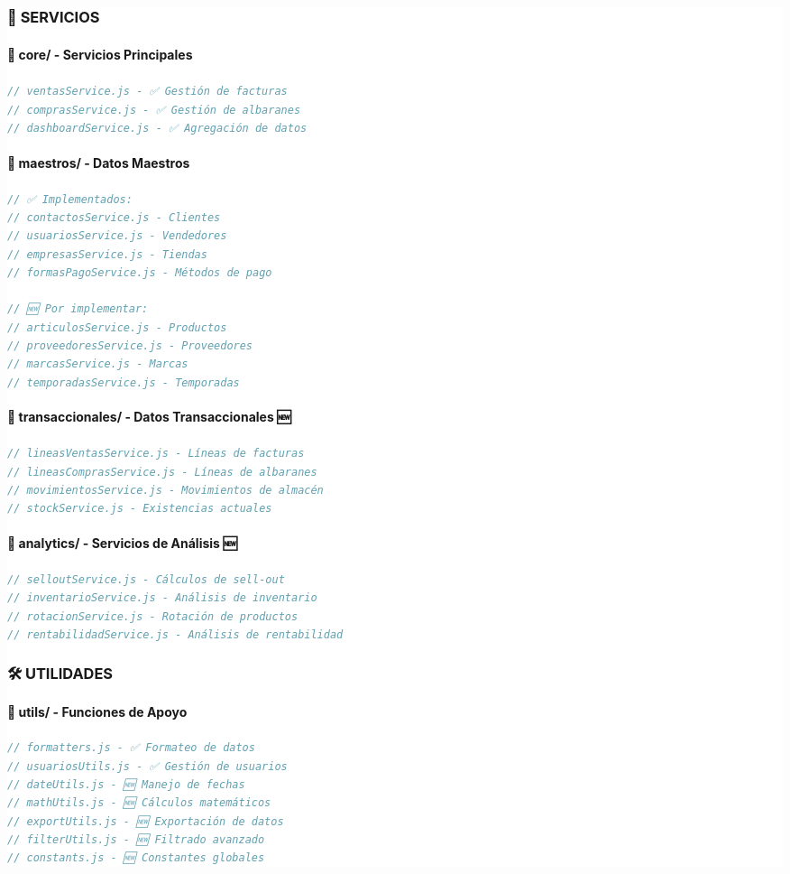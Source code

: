 ### 🔧 **SERVICIOS**

#### **📁 core/** - Servicios Principales
```javascript
// ventasService.js - ✅ Gestión de facturas
// comprasService.js - ✅ Gestión de albaranes
// dashboardService.js - ✅ Agregación de datos
```

#### **📁 maestros/** - Datos Maestros
```javascript
// ✅ Implementados:
// contactosService.js - Clientes
// usuariosService.js - Vendedores
// empresasService.js - Tiendas
// formasPagoService.js - Métodos de pago

// 🆕 Por implementar:
// articulosService.js - Productos
// proveedoresService.js - Proveedores
// marcasService.js - Marcas
// temporadasService.js - Temporadas
```

#### **📁 transaccionales/** - Datos Transaccionales 🆕
```javascript
// lineasVentasService.js - Líneas de facturas
// lineasComprasService.js - Líneas de albaranes
// movimientosService.js - Movimientos de almacén
// stockService.js - Existencias actuales
```

#### **📁 analytics/** - Servicios de Análisis 🆕
```javascript
// selloutService.js - Cálculos de sell-out
// inventarioService.js - Análisis de inventario
// rotacionService.js - Rotación de productos
// rentabilidadService.js - Análisis de rentabilidad
```

### 🛠️ **UTILIDADES**

#### **📁 utils/** - Funciones de Apoyo
```javascript
// formatters.js - ✅ Formateo de datos
// usuariosUtils.js - ✅ Gestión de usuarios
// dateUtils.js - 🆕 Manejo de fechas
// mathUtils.js - 🆕 Cálculos matemáticos
// exportUtils.js - 🆕 Exportación de datos
// filterUtils.js - 🆕 Filtrado avanzado
// constants.js - 🆕 Constantes globales
```
